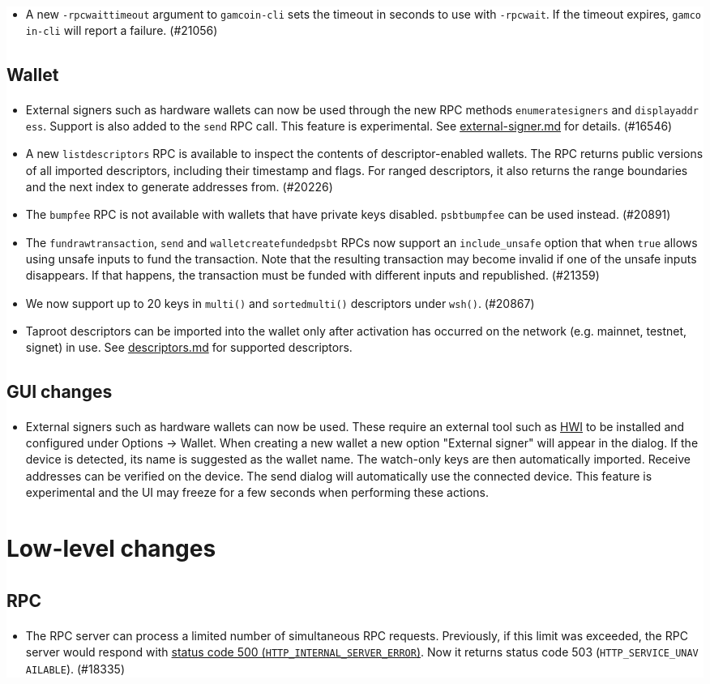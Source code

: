 - A new `-rpcwaittimeout` argument to `gamcoin-cli` sets the timeout
  in seconds to use with `-rpcwait`. If the timeout expires,
  `gamcoin-cli` will report a failure. (#21056)

Wallet
------

- External signers such as hardware wallets can now be used through the new RPC methods `enumeratesigners` and `displayaddress`. Support is also added to the `send` RPC call. This feature is experimental. See [external-signer.md](https://github.com/gamcoin/gamcoin/blob/22.x/doc/external-signer.md) for details. (#16546)

- A new `listdescriptors` RPC is available to inspect the contents of descriptor-enabled wallets.
  The RPC returns public versions of all imported descriptors, including their timestamp and flags.
  For ranged descriptors, it also returns the range boundaries and the next index to generate addresses from. (#20226)

- The `bumpfee` RPC is not available with wallets that have private keys
  disabled. `psbtbumpfee` can be used instead. (#20891)

- The `fundrawtransaction`, `send` and `walletcreatefundedpsbt` RPCs now support an `include_unsafe` option
  that when `true` allows using unsafe inputs to fund the transaction.
  Note that the resulting transaction may become invalid if one of the unsafe inputs disappears.
  If that happens, the transaction must be funded with different inputs and republished. (#21359)

- We now support up to 20 keys in `multi()` and `sortedmulti()` descriptors
  under `wsh()`. (#20867)

- Taproot descriptors can be imported into the wallet only after activation has occurred on the network (e.g. mainnet, testnet, signet) in use. See [descriptors.md](https://github.com/gamcoin/gamcoin/blob/22.x/doc/descriptors.md) for supported descriptors.

GUI changes
-----------

- External signers such as hardware wallets can now be used. These require an external tool such as [HWI](https://github.com/gamcoin-core/HWI) to be installed and configured under Options -> Wallet. When creating a new wallet a new option "External signer" will appear in the dialog. If the device is detected, its name is suggested as the wallet name. The watch-only keys are then automatically imported. Receive addresses can be verified on the device. The send dialog will automatically use the connected device. This feature is experimental and the UI may freeze for a few seconds when performing these actions.

Low-level changes
=================

RPC
---

- The RPC server can process a limited number of simultaneous RPC requests.
  Previously, if this limit was exceeded, the RPC server would respond with
  [status code 500 (`HTTP_INTERNAL_SERVER_ERROR`)](https://en.wikipedia.org/wiki/List_of_HTTP_status_codes#5xx_server_errors).
  Now it returns status code 503 (`HTTP_SERVICE_UNAVAILABLE`). (#18335)
